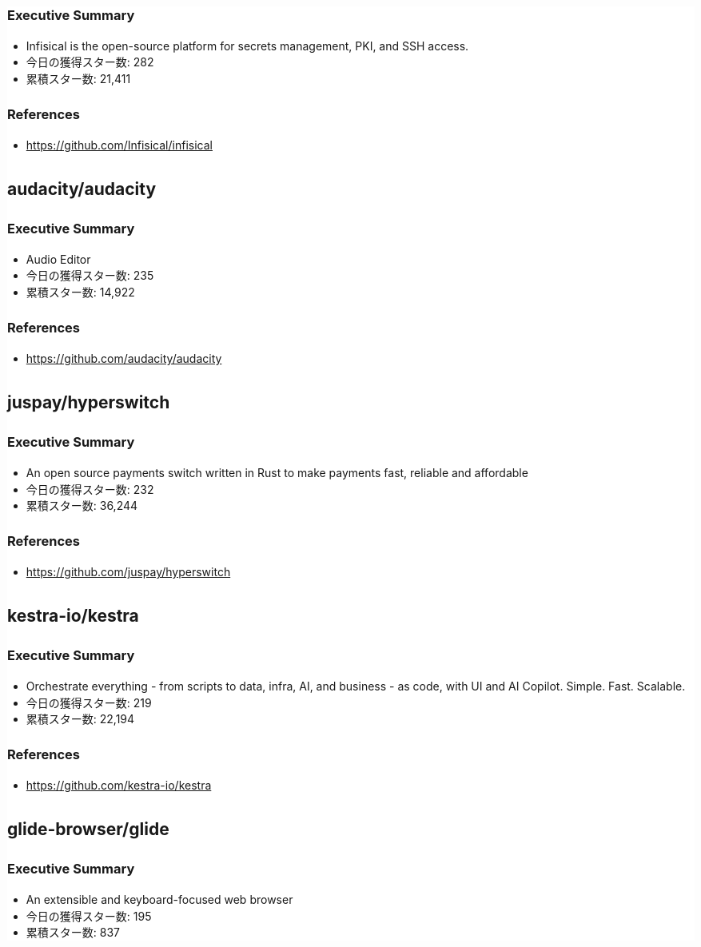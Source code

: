 ### Executive Summary
- Infisical is the open-source platform for secrets management, PKI, and SSH access.
- 今日の獲得スター数: 282
- 累積スター数: 21,411

### References
- https://github.com/Infisical/infisical

## audacity/audacity

### Executive Summary
- Audio Editor
- 今日の獲得スター数: 235
- 累積スター数: 14,922

### References
- https://github.com/audacity/audacity

## juspay/hyperswitch

### Executive Summary
- An open source payments switch written in Rust to make payments fast, reliable and affordable
- 今日の獲得スター数: 232
- 累積スター数: 36,244

### References
- https://github.com/juspay/hyperswitch

## kestra-io/kestra

### Executive Summary
- Orchestrate everything - from scripts to data, infra, AI, and business - as code, with UI and AI Copilot. Simple. Fast. Scalable.
- 今日の獲得スター数: 219
- 累積スター数: 22,194

### References
- https://github.com/kestra-io/kestra

## glide-browser/glide

### Executive Summary
- An extensible and keyboard-focused web browser
- 今日の獲得スター数: 195
- 累積スター数: 837
